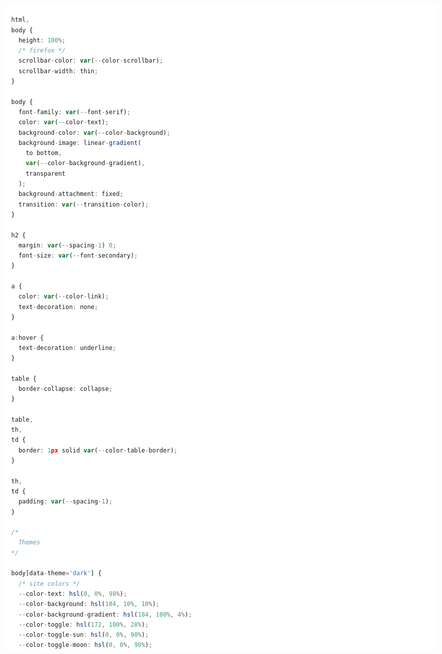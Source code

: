 ```ts:styles/style.ts showLineNumbers

  html,
  body {
    height: 100%;
    /* firefox */
    scrollbar-color: var(--color-scrollbar);
    scrollbar-width: thin;
  }

  body {
    font-family: var(--font-serif);
    color: var(--color-text);
    background-color: var(--color-background);
    background-image: linear-gradient(
      to bottom,
      var(--color-background-gradient),
      transparent
    );
    background-attachment: fixed;
    transition: var(--transition-color);
  }

  h2 {
    margin: var(--spacing-1) 0;
    font-size: var(--font-secondary);
  }

  a {
    color: var(--color-link);
    text-decoration: none;
  }

  a:hover {
    text-decoration: underline;
  }

  table {
    border-collapse: collapse;
  }

  table,
  th,
  td {
    border: 1px solid var(--color-table-border);
  }

  th,
  td {
    padding: var(--spacing-1);
  }

  /*
    Themes
  */

  body[data-theme='dark'] {
    /* site colors */
    --color-text: hsl(0, 0%, 98%);
    --color-background: hsl(184, 10%, 10%);
    --color-background-gradient: hsl(184, 100%, 4%);
    --color-toggle: hsl(172, 100%, 28%);
    --color-toggle-sun: hsl(0, 0%, 98%);
    --color-toggle-moon: hsl(0, 0%, 98%);
```
